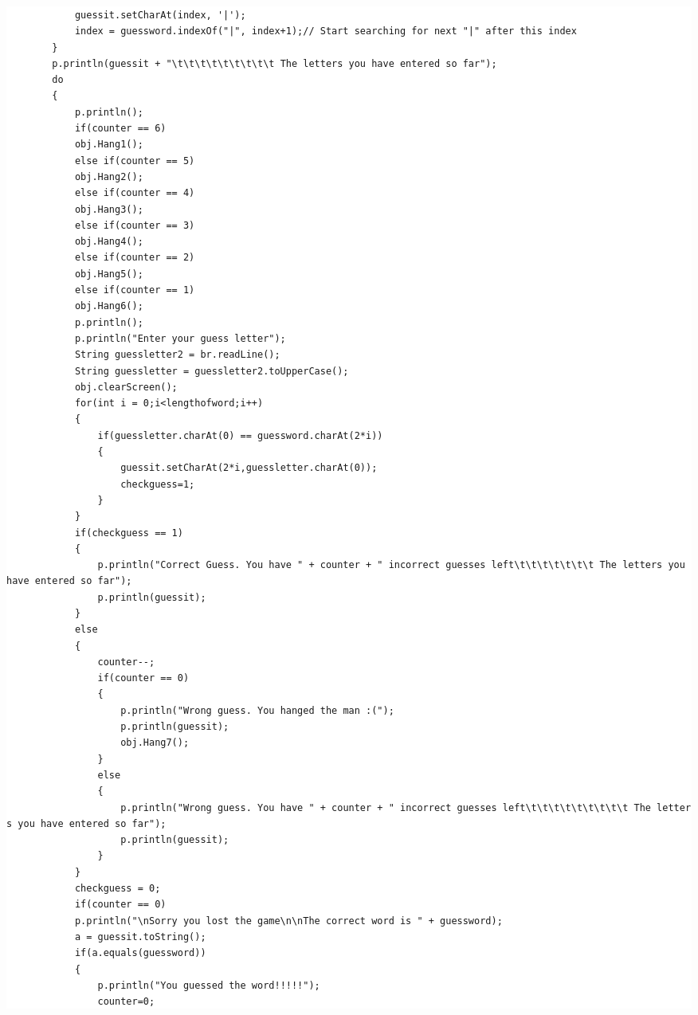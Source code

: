 ```
            guessit.setCharAt(index, '|');
            index = guessword.indexOf("|", index+1);// Start searching for next "|" after this index
        }
        p.println(guessit + "\t\t\t\t\t\t\t\t\t The letters you have entered so far");
        do
        {
            p.println();
            if(counter == 6)
            obj.Hang1();
            else if(counter == 5)
            obj.Hang2();
            else if(counter == 4)
            obj.Hang3();
            else if(counter == 3)
            obj.Hang4();
            else if(counter == 2)
            obj.Hang5();
            else if(counter == 1)
            obj.Hang6();
            p.println();
            p.println("Enter your guess letter");
            String guessletter2 = br.readLine();
            String guessletter = guessletter2.toUpperCase();
            obj.clearScreen();
            for(int i = 0;i<lengthofword;i++)
            {
                if(guessletter.charAt(0) == guessword.charAt(2*i))
                {
                    guessit.setCharAt(2*i,guessletter.charAt(0));
                    checkguess=1;
                }                
            }
            if(checkguess == 1)
            {
                p.println("Correct Guess. You have " + counter + " incorrect guesses left\t\t\t\t\t\t\t The letters you have entered so far");
                p.println(guessit);
            }
            else
            {
                counter--;
                if(counter == 0)
                {
                    p.println("Wrong guess. You hanged the man :(");
                    p.println(guessit);
                    obj.Hang7();
                }
                else
                {
                    p.println("Wrong guess. You have " + counter + " incorrect guesses left\t\t\t\t\t\t\t\t\t The letters you have entered so far");
                    p.println(guessit);
                }
            }
            checkguess = 0;
            if(counter == 0)
            p.println("\nSorry you lost the game\n\nThe correct word is " + guessword);
            a = guessit.toString();
            if(a.equals(guessword))
            {
                p.println("You guessed the word!!!!!");
                counter=0;
```